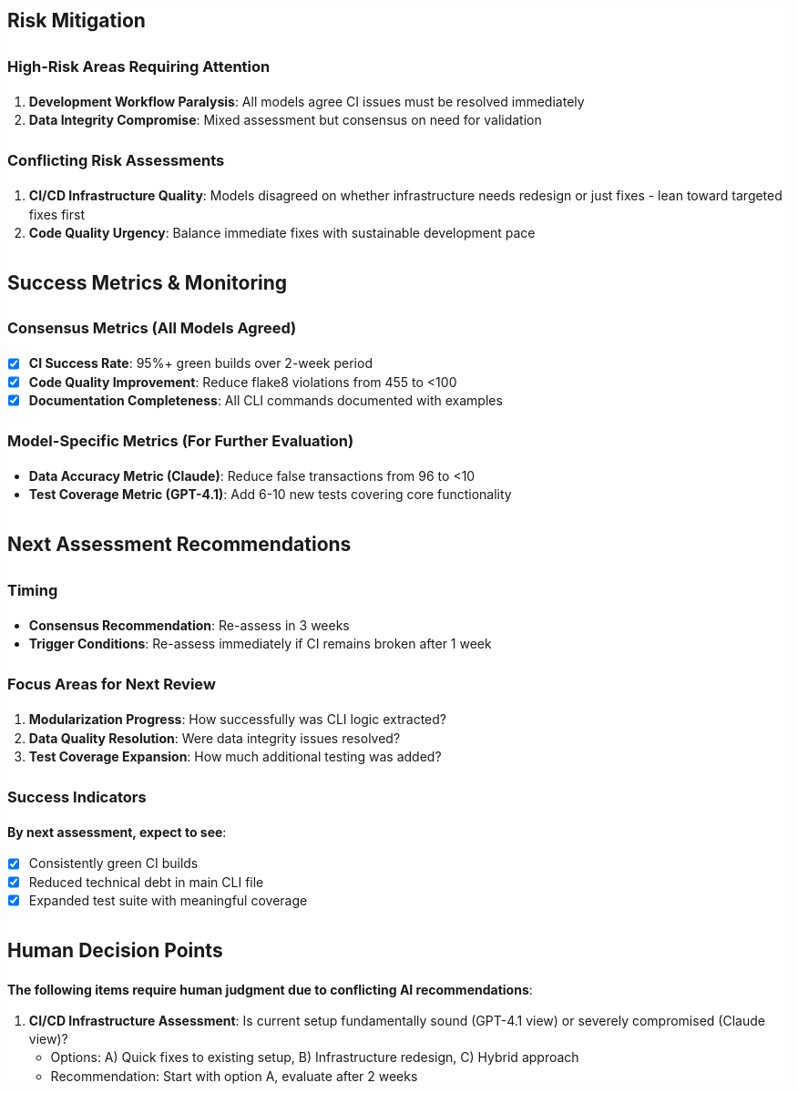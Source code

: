 ## Risk Mitigation

### High-Risk Areas Requiring Attention
1. **Development Workflow Paralysis**: All models agree CI issues must be resolved immediately
2. **Data Integrity Compromise**: Mixed assessment but consensus on need for validation

### Conflicting Risk Assessments
1. **CI/CD Infrastructure Quality**: Models disagreed on whether infrastructure needs redesign or just fixes - lean toward targeted fixes first
2. **Code Quality Urgency**: Balance immediate fixes with sustainable development pace

## Success Metrics & Monitoring

### Consensus Metrics (All Models Agreed)
- [x] **CI Success Rate**: 95%+ green builds over 2-week period
- [x] **Code Quality Improvement**: Reduce flake8 violations from 455 to <100
- [x] **Documentation Completeness**: All CLI commands documented with examples

### Model-Specific Metrics (For Further Evaluation)
- **Data Accuracy Metric (Claude)**: Reduce false transactions from 96 to <10
- **Test Coverage Metric (GPT-4.1)**: Add 6-10 new tests covering core functionality

## Next Assessment Recommendations

### Timing
- **Consensus Recommendation**: Re-assess in 3 weeks
- **Trigger Conditions**: Re-assess immediately if CI remains broken after 1 week

### Focus Areas for Next Review
1. **Modularization Progress**: How successfully was CLI logic extracted?
2. **Data Quality Resolution**: Were data integrity issues resolved?
3. **Test Coverage Expansion**: How much additional testing was added?

### Success Indicators
**By next assessment, expect to see**:
- [x] Consistently green CI builds
- [x] Reduced technical debt in main CLI file
- [x] Expanded test suite with meaningful coverage

## Human Decision Points

**The following items require human judgment due to conflicting AI recommendations**:

1. **CI/CD Infrastructure Assessment**: Is current setup fundamentally sound (GPT-4.1 view) or severely compromised (Claude view)?
   - Options: A) Quick fixes to existing setup, B) Infrastructure redesign, C) Hybrid approach
   - Recommendation: Start with option A, evaluate after 2 weeks
